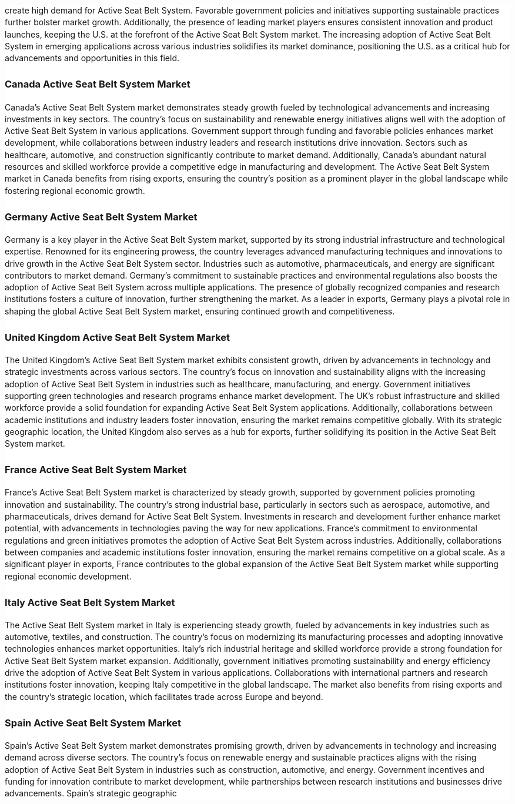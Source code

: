 create high demand for Active Seat Belt System. Favorable government policies and initiatives supporting sustainable practices further bolster market growth. Additionally, the presence of leading market players ensures consistent innovation and product launches, keeping the U.S. at the forefront of the Active Seat Belt System market. The increasing adoption of Active Seat Belt System in emerging applications across various industries solidifies its market dominance, positioning the U.S. as a critical hub for advancements and opportunities in this field.</p><h3>Canada Active Seat Belt System Market</h3><p>Canada&rsquo;s Active Seat Belt System market demonstrates steady growth fueled by technological advancements and increasing investments in key sectors. The country&rsquo;s focus on sustainability and renewable energy initiatives aligns well with the adoption of Active Seat Belt System in various applications. Government support through funding and favorable policies enhances market development, while collaborations between industry leaders and research institutions drive innovation. Sectors such as healthcare, automotive, and construction significantly contribute to market demand. Additionally, Canada&rsquo;s abundant natural resources and skilled workforce provide a competitive edge in manufacturing and development. The Active Seat Belt System market in Canada benefits from rising exports, ensuring the country&rsquo;s position as a prominent player in the global landscape while fostering regional economic growth.</p><h3>Germany Active Seat Belt System Market</h3><p>Germany is a key player in the Active Seat Belt System market, supported by its strong industrial infrastructure and technological expertise. Renowned for its engineering prowess, the country leverages advanced manufacturing techniques and innovations to drive growth in the Active Seat Belt System sector. Industries such as automotive, pharmaceuticals, and energy are significant contributors to market demand. Germany&rsquo;s commitment to sustainable practices and environmental regulations also boosts the adoption of Active Seat Belt System across multiple applications. The presence of globally recognized companies and research institutions fosters a culture of innovation, further strengthening the market. As a leader in exports, Germany plays a pivotal role in shaping the global Active Seat Belt System market, ensuring continued growth and competitiveness.</p><h3>United Kingdom Active Seat Belt System Market</h3><p>The United Kingdom&rsquo;s Active Seat Belt System market exhibits consistent growth, driven by advancements in technology and strategic investments across various sectors. The country&rsquo;s focus on innovation and sustainability aligns with the increasing adoption of Active Seat Belt System in industries such as healthcare, manufacturing, and energy. Government initiatives supporting green technologies and research programs enhance market development. The UK&rsquo;s robust infrastructure and skilled workforce provide a solid foundation for expanding Active Seat Belt System applications. Additionally, collaborations between academic institutions and industry leaders foster innovation, ensuring the market remains competitive globally. With its strategic geographic location, the United Kingdom also serves as a hub for exports, further solidifying its position in the Active Seat Belt System market.</p><h3>France Active Seat Belt System Market</h3><p>France&rsquo;s Active Seat Belt System market is characterized by steady growth, supported by government policies promoting innovation and sustainability. The country&rsquo;s strong industrial base, particularly in sectors such as aerospace, automotive, and pharmaceuticals, drives demand for Active Seat Belt System. Investments in research and development further enhance market potential, with advancements in technologies paving the way for new applications. France&rsquo;s commitment to environmental regulations and green initiatives promotes the adoption of Active Seat Belt System across industries. Additionally, collaborations between companies and academic institutions foster innovation, ensuring the market remains competitive on a global scale. As a significant player in exports, France contributes to the global expansion of the Active Seat Belt System market while supporting regional economic development.</p><h3>Italy Active Seat Belt System Market</h3><p>The Active Seat Belt System market in Italy is experiencing steady growth, fueled by advancements in key industries such as automotive, textiles, and construction. The country&rsquo;s focus on modernizing its manufacturing processes and adopting innovative technologies enhances market opportunities. Italy&rsquo;s rich industrial heritage and skilled workforce provide a strong foundation for Active Seat Belt System market expansion. Additionally, government initiatives promoting sustainability and energy efficiency drive the adoption of Active Seat Belt System in various applications. Collaborations with international partners and research institutions foster innovation, keeping Italy competitive in the global landscape. The market also benefits from rising exports and the country&rsquo;s strategic location, which facilitates trade across Europe and beyond.</p><h3>Spain Active Seat Belt System Market</h3><p>Spain&rsquo;s Active Seat Belt System market demonstrates promising growth, driven by advancements in technology and increasing demand across diverse sectors. The country&rsquo;s focus on renewable energy and sustainable practices aligns with the rising adoption of Active Seat Belt System in industries such as construction, automotive, and energy. Government incentives and funding for innovation contribute to market development, while partnerships between research institutions and businesses drive advancements. Spain&rsquo;s strategic geographic